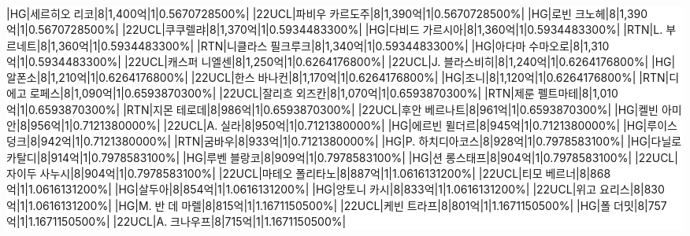 |HG|세르히오 리코|8|1,400억|1|0.5670728500%|
|22UCL|파비우 카르도주|8|1,390억|1|0.5670728500%|
|HG|로빈 크노헤|8|1,390억|1|0.5670728500%|
|22UCL|쿠쿠렐랴|8|1,370억|1|0.5934483300%|
|HG|다비드 가르시아|8|1,360억|1|0.5934483300%|
|RTN|L. 부르네트|8|1,360억|1|0.5934483300%|
|RTN|니클라스 필크루크|8|1,340억|1|0.5934483300%|
|HG|아다마 수마오로|8|1,310억|1|0.5934483300%|
|22UCL|캐스퍼 니엘센|8|1,250억|1|0.6264176800%|
|22UCL|J. 블라스비히|8|1,240억|1|0.6264176800%|
|HG|알폰소|8|1,210억|1|0.6264176800%|
|22UCL|한스 바나컨|8|1,170억|1|0.6264176800%|
|HG|조니|8|1,120억|1|0.6264176800%|
|RTN|디에고 로페스|8|1,090억|1|0.6593870300%|
|22UCL|잘리흐 외즈칸|8|1,070억|1|0.6593870300%|
|RTN|제룬 펠트마테|8|1,010억|1|0.6593870300%|
|RTN|지몬 테로데|8|986억|1|0.6593870300%|
|22UCL|후안 베르나트|8|961억|1|0.6593870300%|
|HG|켈빈 아미안|8|956억|1|0.7121380000%|
|22UCL|A. 실라|8|950억|1|0.7121380000%|
|HG|에르빈 뮐더르|8|945억|1|0.7121380000%|
|HG|루이스 덩크|8|942억|1|0.7121380000%|
|RTN|굼바우|8|933억|1|0.7121380000%|
|HG|P. 하치디아코스|8|928억|1|0.7978583100%|
|HG|다닐로 카탈디|8|914억|1|0.7978583100%|
|HG|루벤 블랑코|8|909억|1|0.7978583100%|
|HG|션 롱스태프|8|904억|1|0.7978583100%|
|22UCL|자이두 사누시|8|904억|1|0.7978583100%|
|22UCL|마테오 폴리타노|8|887억|1|1.0616131200%|
|22UCL|티모 베르너|8|868억|1|1.0616131200%|
|HG|살두아|8|854억|1|1.0616131200%|
|HG|앙토니 카시|8|833억|1|1.0616131200%|
|22UCL|위고 요리스|8|830억|1|1.0616131200%|
|HG|M. 반 데 마렐|8|815억|1|1.1671150500%|
|22UCL|케빈 트라프|8|801억|1|1.1671150500%|
|HG|폴 더밋|8|757억|1|1.1671150500%|
|22UCL|A. 크나우프|8|715억|1|1.1671150500%|